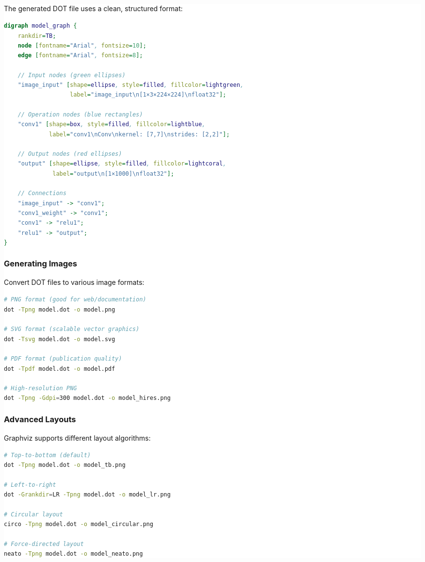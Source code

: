 The generated DOT file uses a clean, structured format:

```dot
digraph model_graph {
    rankdir=TB;
    node [fontname="Arial", fontsize=10];
    edge [fontname="Arial", fontsize=8];
    
    // Input nodes (green ellipses)
    "image_input" [shape=ellipse, style=filled, fillcolor=lightgreen, 
                   label="image_input\n[1×3×224×224]\nfloat32"];
    
    // Operation nodes (blue rectangles)
    "conv1" [shape=box, style=filled, fillcolor=lightblue,
             label="conv1\nConv\nkernel: [7,7]\nstrides: [2,2]"];
    
    // Output nodes (red ellipses)
    "output" [shape=ellipse, style=filled, fillcolor=lightcoral,
              label="output\n[1×1000]\nfloat32"];
    
    // Connections
    "image_input" -> "conv1";
    "conv1_weight" -> "conv1";
    "conv1" -> "relu1";
    "relu1" -> "output";
}
```

### Generating Images

Convert DOT files to various image formats:

```bash
# PNG format (good for web/documentation)
dot -Tpng model.dot -o model.png

# SVG format (scalable vector graphics)
dot -Tsvg model.dot -o model.svg

# PDF format (publication quality)
dot -Tpdf model.dot -o model.pdf

# High-resolution PNG
dot -Tpng -Gdpi=300 model.dot -o model_hires.png
```

### Advanced Layouts

Graphviz supports different layout algorithms:

```bash
# Top-to-bottom (default)
dot -Tpng model.dot -o model_tb.png

# Left-to-right
dot -Grankdir=LR -Tpng model.dot -o model_lr.png

# Circular layout
circo -Tpng model.dot -o model_circular.png

# Force-directed layout
neato -Tpng model.dot -o model_neato.png
```
